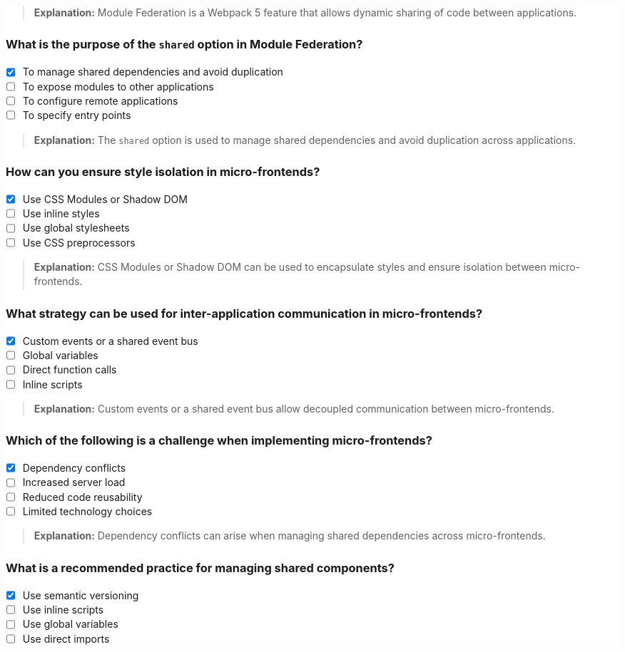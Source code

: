 > **Explanation:** Module Federation is a Webpack 5 feature that allows dynamic sharing of code between applications.

### What is the purpose of the `shared` option in Module Federation?

- [x] To manage shared dependencies and avoid duplication
- [ ] To expose modules to other applications
- [ ] To configure remote applications
- [ ] To specify entry points

> **Explanation:** The `shared` option is used to manage shared dependencies and avoid duplication across applications.

### How can you ensure style isolation in micro-frontends?

- [x] Use CSS Modules or Shadow DOM
- [ ] Use inline styles
- [ ] Use global stylesheets
- [ ] Use CSS preprocessors

> **Explanation:** CSS Modules or Shadow DOM can be used to encapsulate styles and ensure isolation between micro-frontends.

### What strategy can be used for inter-application communication in micro-frontends?

- [x] Custom events or a shared event bus
- [ ] Global variables
- [ ] Direct function calls
- [ ] Inline scripts

> **Explanation:** Custom events or a shared event bus allow decoupled communication between micro-frontends.

### Which of the following is a challenge when implementing micro-frontends?

- [x] Dependency conflicts
- [ ] Increased server load
- [ ] Reduced code reusability
- [ ] Limited technology choices

> **Explanation:** Dependency conflicts can arise when managing shared dependencies across micro-frontends.

### What is a recommended practice for managing shared components?

- [x] Use semantic versioning
- [ ] Use inline scripts
- [ ] Use global variables
- [ ] Use direct imports
